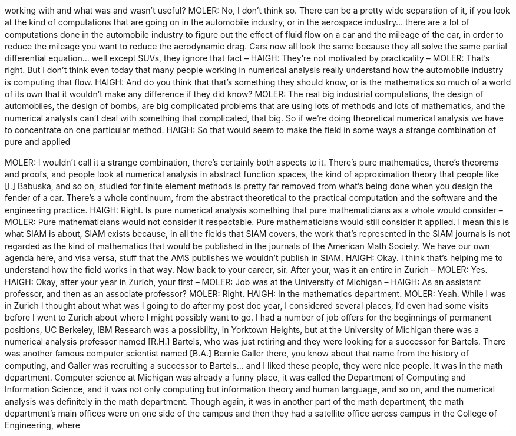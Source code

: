 working with and what was and wasn’t useful?
MOLER: No, I don’t think so. There can be a pretty wide separation of it, if you look at
the kind of computations that are going on in the automobile industry, or in the aerospace
industry… there are a lot of computations done in the automobile industry to figure out
the effect of fluid flow on a car and the mileage of the car, in order to reduce the mileage
you want to reduce the aerodynamic drag. Cars now all look the same because they all
solve the same partial differential equation… well except SUVs, they ignore that fact –
HAIGH: They’re not motivated by practicality –
MOLER: That’s right. But I don’t think even today that many people working in
numerical analysis really understand how the automobile industry is computing that flow.
HAIGH: And do you think that that’s something they should know, or is the mathematics
so much of a world of its own that it wouldn’t make any difference if they did know?
MOLER: The real big industrial computations, the design of automobiles, the design of
bombs, are big complicated problems that are using lots of methods and lots of
mathematics, and the numerical analysts can’t deal with something that complicated, that
big. So if we’re doing theoretical numerical analysis we have to concentrate on one
particular method.
HAIGH: So that would seem to make the field in some ways a strange combination of
pure and applied

MOLER: I wouldn’t call it a strange combination, there’s certainly both aspects to it.
There’s pure mathematics, there’s theorems and proofs, and people look at numerical
analysis in abstract function spaces, the kind of approximation theory that people like [I.]
Babuska, and so on, studied for finite element methods is pretty far removed from what’s
being done when you design the fender of a car. There’s a whole continuum, from the
abstract theoretical to the practical computation and the software and the engineering
practice.
HAIGH: Right. Is pure numerical analysis something that pure mathematicians as a
whole would consider –
MOLER: Pure mathematicians would not consider it respectable. Pure mathematicians
would still consider it applied. I mean this is what SIAM is about, SIAM exists because,
in all the fields that SIAM covers, the work that’s represented in the SIAM journals is not
regarded as the kind of mathematics that would be published in the journals of the
American Math Society. We have our own agenda here, and visa versa, stuff that the
AMS publishes we wouldn’t publish in SIAM.
HAIGH: Okay. I think that’s helping me to understand how the field works in that way.
Now back to your career, sir. After your, was it an entire in Zurich –
MOLER: Yes.
HAIGH: Okay, after your year in Zurich, your first –
MOLER: Job was at the University of Michigan –
HAIGH: As an assistant professor, and then as an associate professor?
MOLER: Right.
HAIGH: In the mathematics department.
MOLER: Yeah. While I was in Zurich I thought about what was I going to do after my
post doc year, I considered several places, I’d even had some visits before I went to
Zurich about where I might possibly want to go. I had a number of job offers for the
beginnings of permanent positions, UC Berkeley, IBM Research was a possibility, in
Yorktown Heights, but at the University of Michigan there was a numerical analysis
professor named [R.H.] Bartels, who was just retiring and they were looking for a
successor for Bartels. There was another famous computer scientist named [B.A.] Bernie
Galler there, you know about that name from the history of computing, and Galler was
recruiting a successor to Bartels… and I liked these people, they were nice people. It was
in the math department. Computer science at Michigan was already a funny place, it was
called the Department of Computing and Information Science, and it was not only
computing but information theory and human language, and so on, and the numerical
analysis was definitely in the math department. Though again, it was in another part of
the math department, the math department’s main offices were on one side of the campus
and then they had a satellite office across campus in the College of Engineering, where
